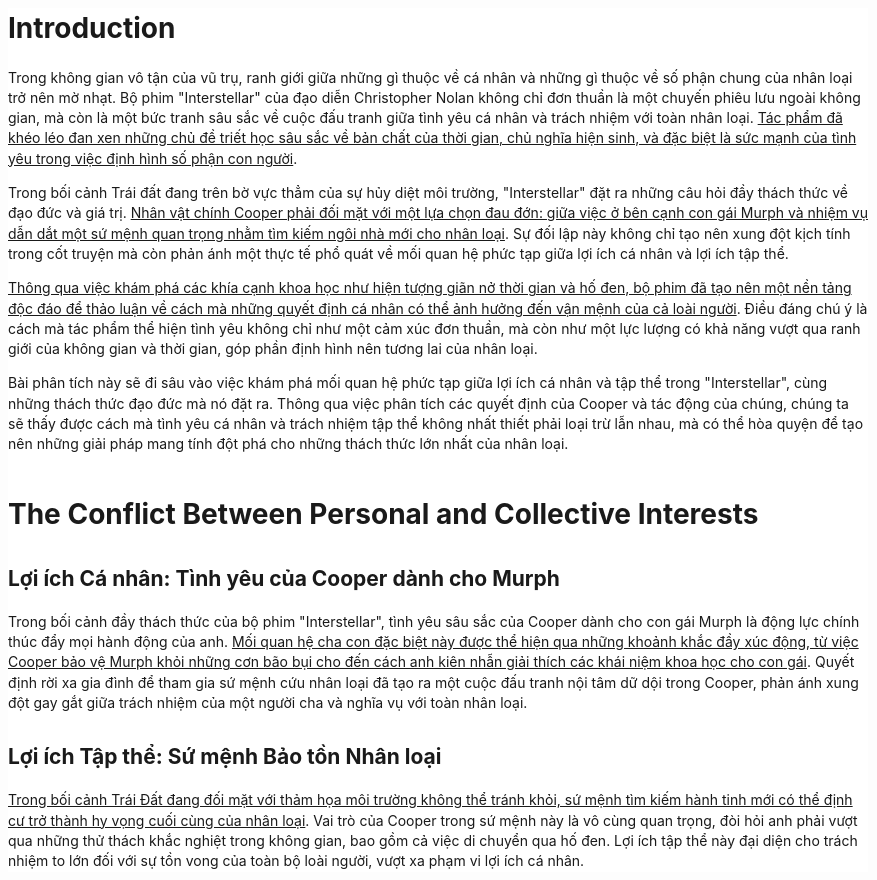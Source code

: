 # Introduction

Trong không gian vô tận của vũ trụ, ranh giới giữa những gì thuộc về cá nhân và những gì thuộc về số phận chung của nhân loại trở nên mờ nhạt. Bộ phim "Interstellar" của đạo diễn Christopher Nolan không chỉ đơn thuần là một chuyến phiêu lưu ngoài không gian, mà còn là một bức tranh sâu sắc về cuộc đấu tranh giữa tình yêu cá nhân và trách nhiệm với toàn nhân loại. [Tác phẩm đã khéo léo đan xen những chủ đề triết học sâu sắc về bản chất của thời gian, chủ nghĩa hiện sinh, và đặc biệt là sức mạnh của tình yêu trong việc định hình số phận con người](https://www.studocu.com/en-us/messages/question/10532817/focusing-on-the-two-films-the-matrix-and-interstellar-in-the-module-resources-for-option-2).

Trong bối cảnh Trái đất đang trên bờ vực thẳm của sự hủy diệt môi trường, "Interstellar" đặt ra những câu hỏi đầy thách thức về đạo đức và giá trị. [Nhân vật chính Cooper phải đối mặt với một lựa chọn đau đớn: giữa việc ở bên cạnh con gái Murph và nhiệm vụ dẫn dắt một sứ mệnh quan trọng nhằm tìm kiếm ngôi nhà mới cho nhân loại](https://akashshetyeblog.wordpress.com). Sự đối lập này không chỉ tạo nên xung đột kịch tính trong cốt truyện mà còn phản ánh một thực tế phổ quát về mối quan hệ phức tạp giữa lợi ích cá nhân và lợi ích tập thể.

[Thông qua việc khám phá các khía cạnh khoa học như hiện tượng giãn nở thời gian và hố đen, bộ phim đã tạo nên một nền tảng độc đáo để thảo luận về cách mà những quyết định cá nhân có thể ảnh hưởng đến vận mệnh của cả loài người](https://www.rottentomatoes.com/m/interstellar_2014). Điều đáng chú ý là cách mà tác phẩm thể hiện tình yêu không chỉ như một cảm xúc đơn thuần, mà còn như một lực lượng có khả năng vượt qua ranh giới của không gian và thời gian, góp phần định hình nên tương lai của nhân loại.

Bài phân tích này sẽ đi sâu vào việc khám phá mối quan hệ phức tạp giữa lợi ích cá nhân và tập thể trong "Interstellar", cùng những thách thức đạo đức mà nó đặt ra. Thông qua việc phân tích các quyết định của Cooper và tác động của chúng, chúng ta sẽ thấy được cách mà tình yêu cá nhân và trách nhiệm tập thể không nhất thiết phải loại trừ lẫn nhau, mà có thể hòa quyện để tạo nên những giải pháp mang tính đột phá cho những thách thức lớn nhất của nhân loại.

# The Conflict Between Personal and Collective Interests

## Lợi ích Cá nhân: Tình yêu của Cooper dành cho Murph

Trong bối cảnh đầy thách thức của bộ phim "Interstellar", tình yêu sâu sắc của Cooper dành cho con gái Murph là động lực chính thúc đẩy mọi hành động của anh. [Mối quan hệ cha con đặc biệt này được thể hiện qua những khoảnh khắc đầy xúc động, từ việc Cooper bảo vệ Murph khỏi những cơn bão bụi cho đến cách anh kiên nhẫn giải thích các khái niệm khoa học cho con gái](https://filmfascination.com/interstellar/). Quyết định rời xa gia đình để tham gia sứ mệnh cứu nhân loại đã tạo ra một cuộc đấu tranh nội tâm dữ dội trong Cooper, phản ánh xung đột gay gắt giữa trách nhiệm của một người cha và nghĩa vụ với toàn nhân loại.

## Lợi ích Tập thể: Sứ mệnh Bảo tồn Nhân loại

[Trong bối cảnh Trái Đất đang đối mặt với thảm họa môi trường không thể tránh khỏi, sứ mệnh tìm kiếm hành tinh mới có thể định cư trở thành hy vọng cuối cùng của nhân loại](https://economictimes.com/magazines/panache/this-is-not-a-dream-christopher-nolans-masterpiece-is-leaving-netflix-and-fans-are-racing-against-time/articleshow/118580755.cms). Vai trò của Cooper trong sứ mệnh này là vô cùng quan trọng, đòi hỏi anh phải vượt qua những thử thách khắc nghiệt trong không gian, bao gồm cả việc di chuyển qua hố đen. Lợi ích tập thể này đại diện cho trách nhiệm to lớn đối với sự tồn vong của toàn bộ loài người, vượt xa phạm vi lợi ích cá nhân.
